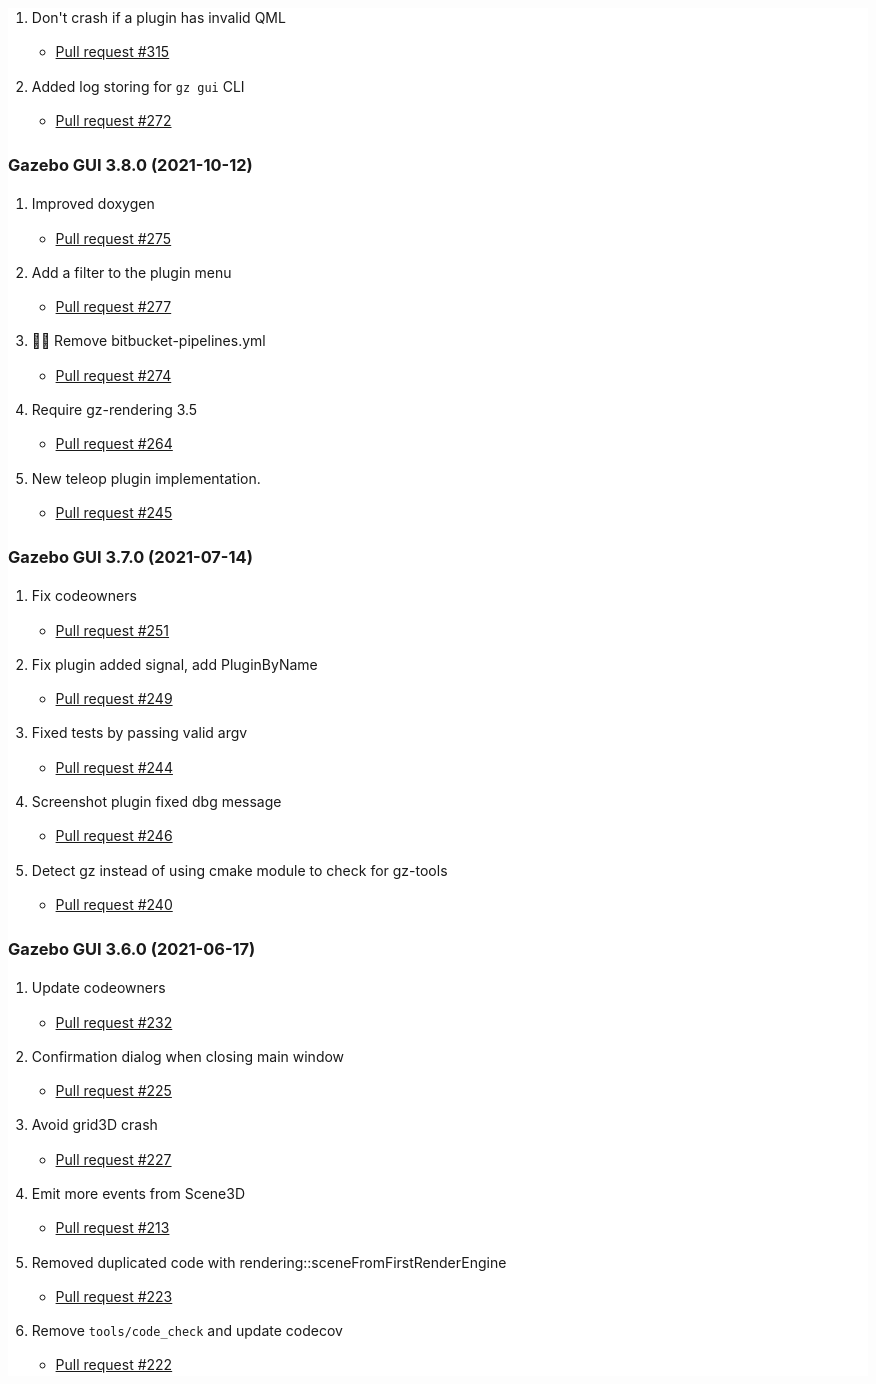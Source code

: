 1. Don't crash if a plugin has invalid QML
    * [Pull request #315](https://github.com/gazebosim/gz-gui/pull/315)

1. Added log storing for `gz gui` CLI
    * [Pull request #272](https://github.com/gazebosim/gz-gui/pull/272)

### Gazebo GUI 3.8.0 (2021-10-12)

1. Improved doxygen
    * [Pull request #275](https://github.com/gazebosim/gz-gui/pull/275)

1. Add a filter to the plugin menu
    * [Pull request #277](https://github.com/gazebosim/gz-gui/pull/277)

1. 👩‍🌾 Remove bitbucket-pipelines.yml
    * [Pull request #274](https://github.com/gazebosim/gz-gui/pull/274)

1. Require gz-rendering 3.5
    * [Pull request #264](https://github.com/gazebosim/gz-gui/pull/264)

1. New teleop plugin implementation.
    * [Pull request #245](https://github.com/gazebosim/gz-gui/pull/245)

### Gazebo GUI 3.7.0 (2021-07-14)

1. Fix codeowners
    * [Pull request #251](https://github.com/gazebosim/gz-gui/pull/251)

1. Fix plugin added signal, add PluginByName
    * [Pull request #249](https://github.com/gazebosim/gz-gui/pull/249)

1. Fixed tests by passing valid argv
    * [Pull request #244](https://github.com/gazebosim/gz-gui/pull/244)

1. Screenshot plugin fixed dbg message
    * [Pull request #246](https://github.com/gazebosim/gz-gui/pull/246)

1. Detect gz instead of using cmake module to check for gz-tools
    * [Pull request #240](https://github.com/gazebosim/gz-gui/pull/240)

### Gazebo GUI 3.6.0 (2021-06-17)

1. Update codeowners
    * [Pull request #232](https://github.com/gazebosim/gz-gui/pull/232)

1. Confirmation dialog when closing main window
    * [Pull request #225](https://github.com/gazebosim/gz-gui/pull/225)

1. Avoid grid3D crash
    * [Pull request #227](https://github.com/gazebosim/gz-gui/pull/227)

1. Emit more events from Scene3D
    * [Pull request #213](https://github.com/gazebosim/gz-gui/pull/213)

1. Removed duplicated code with rendering::sceneFromFirstRenderEngine
    * [Pull request #223](https://github.com/gazebosim/gz-gui/pull/223)

1. Remove `tools/code_check` and update codecov
    * [Pull request #222](https://github.com/gazebosim/gz-gui/pull/222)
